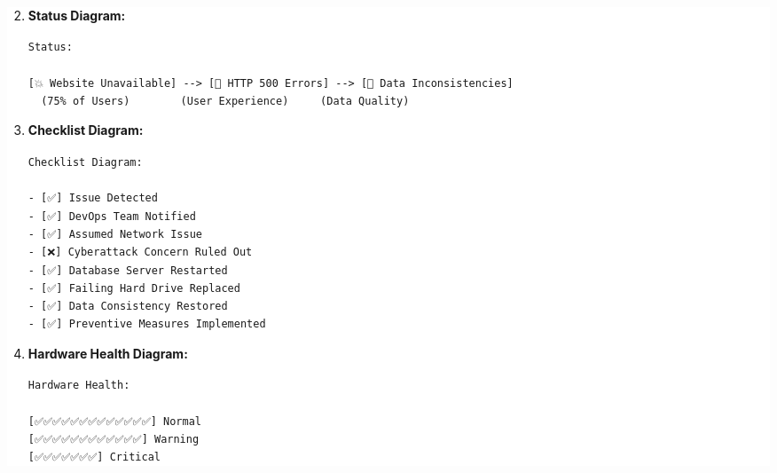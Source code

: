 2. **Status Diagram:**

   ```
   Status:

   [💥 Website Unavailable] --> [🚫 HTTP 500 Errors] --> [🤯 Data Inconsistencies]
     (75% of Users)        (User Experience)     (Data Quality)

   ```

3. **Checklist Diagram:**

   ```
   Checklist Diagram:

   - [✅] Issue Detected
   - [✅] DevOps Team Notified
   - [✅] Assumed Network Issue
   - [❌] Cyberattack Concern Ruled Out
   - [✅] Database Server Restarted
   - [✅] Failing Hard Drive Replaced
   - [✅] Data Consistency Restored
   - [✅] Preventive Measures Implemented

   ```

4. **Hardware Health Diagram:**

   ```
   Hardware Health:

   [✅✅✅✅✅✅✅✅✅✅✅✅✅] Normal
   [✅✅✅✅✅✅✅✅✅✅✅✅] Warning
   [✅✅✅✅✅✅✅] Critical

   ```
